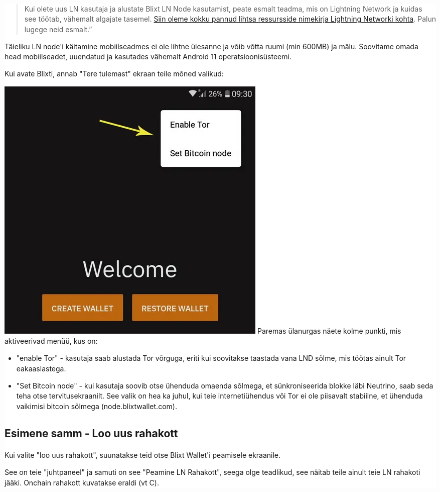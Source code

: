 > Kui olete uus LN kasutaja ja alustate Blixt LN Node kasutamist, peate esmalt teadma, mis on Lightning Network ja kuidas see töötab, vähemalt algajate tasemel. [Siin oleme kokku pannud lihtsa ressursside nimekirja Lightning Networki kohta](https://blixtwallet.github.io/faq#what-is-ln). Palun lugege neid esmalt.”

Täieliku LN node'i käitamine mobiilseadmes ei ole lihtne ülesanne ja võib võtta ruumi (min 600MB) ja mälu. Soovitame omada head mobiilseadet, uuendatud ja kasutades vähemalt Android 11 operatsioonisüsteemi.

Kui avate Blixti, annab "Tere tulemast" ekraan teile mõned valikud:

![Demo Blixt 01](assets/blixt_t01.webp)
Paremas ülanurgas näete kolme punkti, mis aktiveerivad menüü, kus on:
- "enable Tor" - kasutaja saab alustada Tor võrguga, eriti kui soovitakse taastada vana LND sõlme, mis töötas ainult Tor eakaaslastega.

- "Set Bitcoin node" - kui kasutaja soovib otse ühenduda omaenda sõlmega, et sünkroniseerida blokke läbi Neutrino, saab seda teha otse tervitusekraanilt. See valik on hea ka juhul, kui teie internetiühendus või Tor ei ole piisavalt stabiilne, et ühenduda vaikimisi bitcoin sõlmega (node.blixtwallet.com).

## Esimene samm - Loo uus rahakott

Kui valite "loo uus rahakott", suunatakse teid otse Blixt Wallet'i peamisele ekraanile.

See on teie "juhtpaneel" ja samuti on see "Peamine LN Rahakott", seega olge teadlikud, see näitab teile ainult teie LN rahakoti jääki. Onchain rahakott kuvatakse eraldi (vt C).
